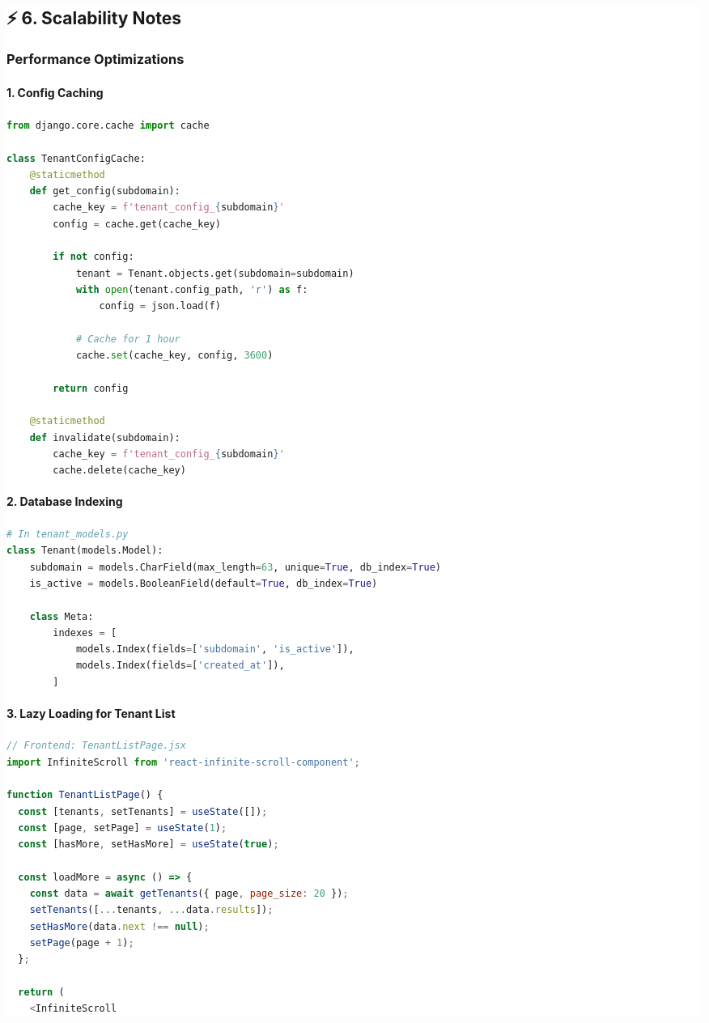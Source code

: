 
## ⚡ 6. Scalability Notes

### Performance Optimizations

#### 1. Config Caching
```python
from django.core.cache import cache

class TenantConfigCache:
    @staticmethod
    def get_config(subdomain):
        cache_key = f'tenant_config_{subdomain}'
        config = cache.get(cache_key)
        
        if not config:
            tenant = Tenant.objects.get(subdomain=subdomain)
            with open(tenant.config_path, 'r') as f:
                config = json.load(f)
            
            # Cache for 1 hour
            cache.set(cache_key, config, 3600)
        
        return config
    
    @staticmethod
    def invalidate(subdomain):
        cache_key = f'tenant_config_{subdomain}'
        cache.delete(cache_key)
```

#### 2. Database Indexing
```python
# In tenant_models.py
class Tenant(models.Model):
    subdomain = models.CharField(max_length=63, unique=True, db_index=True)
    is_active = models.BooleanField(default=True, db_index=True)
    
    class Meta:
        indexes = [
            models.Index(fields=['subdomain', 'is_active']),
            models.Index(fields=['created_at']),
        ]
```

#### 3. Lazy Loading for Tenant List
```javascript
// Frontend: TenantListPage.jsx
import InfiniteScroll from 'react-infinite-scroll-component';

function TenantListPage() {
  const [tenants, setTenants] = useState([]);
  const [page, setPage] = useState(1);
  const [hasMore, setHasMore] = useState(true);
  
  const loadMore = async () => {
    const data = await getTenants({ page, page_size: 20 });
    setTenants([...tenants, ...data.results]);
    setHasMore(data.next !== null);
    setPage(page + 1);
  };
  
  return (
    <InfiniteScroll
```